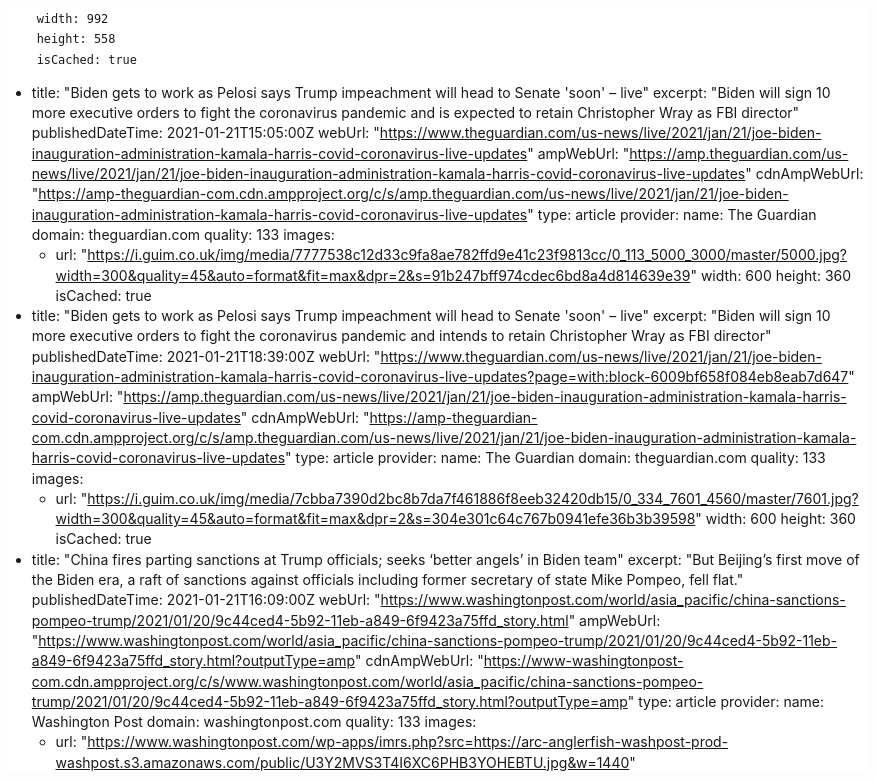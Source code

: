         width: 992
        height: 558
        isCached: true
  - title: "Biden gets to work as Pelosi says Trump impeachment will head to Senate 'soon' – live"
    excerpt: "Biden will sign 10 more executive orders to fight the coronavirus pandemic and is expected to retain Christopher Wray as FBI director"
    publishedDateTime: 2021-01-21T15:05:00Z
    webUrl: "https://www.theguardian.com/us-news/live/2021/jan/21/joe-biden-inauguration-administration-kamala-harris-covid-coronavirus-live-updates"
    ampWebUrl: "https://amp.theguardian.com/us-news/live/2021/jan/21/joe-biden-inauguration-administration-kamala-harris-covid-coronavirus-live-updates"
    cdnAmpWebUrl: "https://amp-theguardian-com.cdn.ampproject.org/c/s/amp.theguardian.com/us-news/live/2021/jan/21/joe-biden-inauguration-administration-kamala-harris-covid-coronavirus-live-updates"
    type: article
    provider:
      name: The Guardian
      domain: theguardian.com
    quality: 133
    images:
      - url: "https://i.guim.co.uk/img/media/7777538c12d33c9fa8ae782ffd9e41c23f9813cc/0_113_5000_3000/master/5000.jpg?width=300&quality=45&auto=format&fit=max&dpr=2&s=91b247bff974cdec6bd8a4d814639e39"
        width: 600
        height: 360
        isCached: true
  - title: "Biden gets to work as Pelosi says Trump impeachment will head to Senate 'soon' – live"
    excerpt: "Biden will sign 10 more executive orders to fight the coronavirus pandemic and intends to retain Christopher Wray as FBI director"
    publishedDateTime: 2021-01-21T18:39:00Z
    webUrl: "https://www.theguardian.com/us-news/live/2021/jan/21/joe-biden-inauguration-administration-kamala-harris-covid-coronavirus-live-updates?page=with:block-6009bf658f084eb8eab7d647"
    ampWebUrl: "https://amp.theguardian.com/us-news/live/2021/jan/21/joe-biden-inauguration-administration-kamala-harris-covid-coronavirus-live-updates"
    cdnAmpWebUrl: "https://amp-theguardian-com.cdn.ampproject.org/c/s/amp.theguardian.com/us-news/live/2021/jan/21/joe-biden-inauguration-administration-kamala-harris-covid-coronavirus-live-updates"
    type: article
    provider:
      name: The Guardian
      domain: theguardian.com
    quality: 133
    images:
      - url: "https://i.guim.co.uk/img/media/7cbba7390d2bc8b7da7f461886f8eeb32420db15/0_334_7601_4560/master/7601.jpg?width=300&quality=45&auto=format&fit=max&dpr=2&s=304e301c64c767b0941efe36b3b39598"
        width: 600
        height: 360
        isCached: true
  - title: "China fires parting sanctions at Trump officials; seeks ‘better angels’ in Biden team"
    excerpt: "But Beijing’s first move of the Biden era, a raft of sanctions against officials including former secretary of state Mike Pompeo, fell flat."
    publishedDateTime: 2021-01-21T16:09:00Z
    webUrl: "https://www.washingtonpost.com/world/asia_pacific/china-sanctions-pompeo-trump/2021/01/20/9c44ced4-5b92-11eb-a849-6f9423a75ffd_story.html"
    ampWebUrl: "https://www.washingtonpost.com/world/asia_pacific/china-sanctions-pompeo-trump/2021/01/20/9c44ced4-5b92-11eb-a849-6f9423a75ffd_story.html?outputType=amp"
    cdnAmpWebUrl: "https://www-washingtonpost-com.cdn.ampproject.org/c/s/www.washingtonpost.com/world/asia_pacific/china-sanctions-pompeo-trump/2021/01/20/9c44ced4-5b92-11eb-a849-6f9423a75ffd_story.html?outputType=amp"
    type: article
    provider:
      name: Washington Post
      domain: washingtonpost.com
    quality: 133
    images:
      - url: "https://www.washingtonpost.com/wp-apps/imrs.php?src=https://arc-anglerfish-washpost-prod-washpost.s3.amazonaws.com/public/U3Y2MVS3T4I6XC6PHB3YOHEBTU.jpg&w=1440"